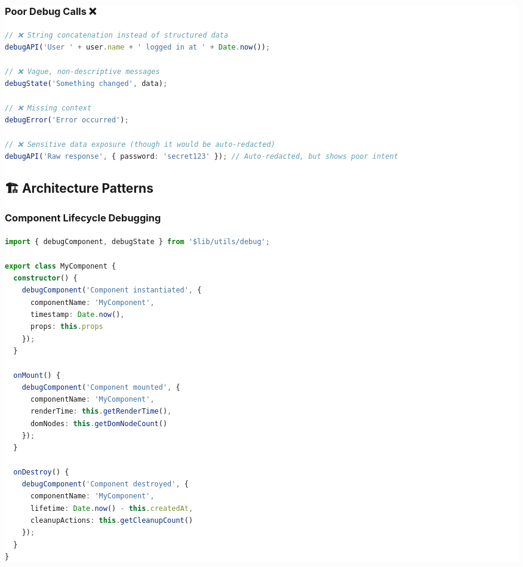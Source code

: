 ```typescript
```

### Poor Debug Calls ❌

```typescript
// ❌ String concatenation instead of structured data
debugAPI('User ' + user.name + ' logged in at ' + Date.now());

// ❌ Vague, non-descriptive messages
debugState('Something changed', data);

// ❌ Missing context
debugError('Error occurred');

// ❌ Sensitive data exposure (though it would be auto-redacted)
debugAPI('Raw response', { password: 'secret123' }); // Auto-redacted, but shows poor intent
```

## 🏗️ Architecture Patterns

### Component Lifecycle Debugging

```typescript
import { debugComponent, debugState } from '$lib/utils/debug';

export class MyComponent {
  constructor() {
    debugComponent('Component instantiated', {
      componentName: 'MyComponent',
      timestamp: Date.now(),
      props: this.props
    });
  }
  
  onMount() {
    debugComponent('Component mounted', {
      componentName: 'MyComponent',
      renderTime: this.getRenderTime(),
      domNodes: this.getDomNodeCount()
    });
  }
  
  onDestroy() {
    debugComponent('Component destroyed', {
      componentName: 'MyComponent',
      lifetime: Date.now() - this.createdAt,
      cleanupActions: this.getCleanupCount()
    });
  }
}
```
